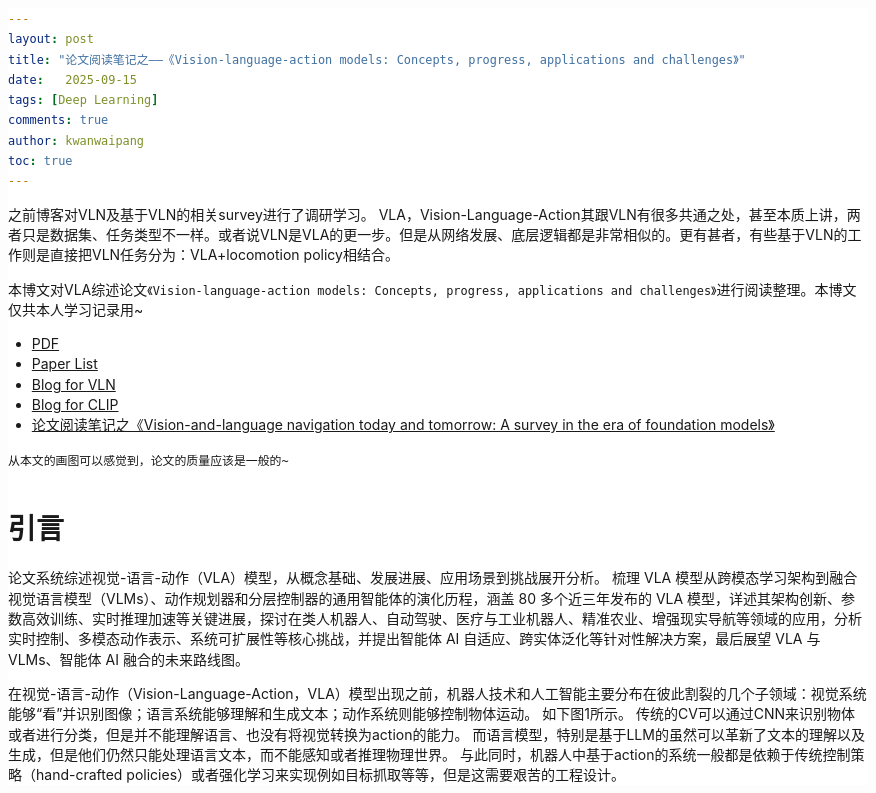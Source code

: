 ```yaml
---
layout: post
title: "论文阅读笔记之——《Vision-language-action models: Concepts, progress, applications and challenges》"
date:   2025-09-15
tags: [Deep Learning]
comments: true
author: kwanwaipang
toc: true
---
```





之前博客对VLN及基于VLN的相关survey进行了调研学习。
VLA，Vision-Language-Action其跟VLN有很多共通之处，甚至本质上讲，两者只是数据集、任务类型不一样。或者说VLN是VLA的更一步。但是从网络发展、底层逻辑都是非常相似的。更有甚者，有些基于VLN的工作则是直接把VLN任务分为：VLA+locomotion policy相结合。

本博文对VLA综述论文`《Vision-language-action models: Concepts, progress, applications and challenges》`进行阅读整理。本博文仅共本人学习记录用~

* [PDF](https://arxiv.org/pdf/2505.04769?)
* [Paper List](https://github.com/KwanWaiPang/Awesome-VLN)
* [Blog for VLN](https://kwanwaipang.github.io/VLN/)
* [Blog for CLIP](https://kwanwaipang.github.io/CLIP/)
* [论文阅读笔记之《Vision-and-language navigation today and tomorrow: A survey in the era of foundation models》](https://kwanwaipang.github.io/VLNsurvery2024/)


~~~
从本文的画图可以感觉到，论文的质量应该是一般的~
~~~



# 引言

论文系统综述视觉-语言-动作（VLA）模型，从概念基础、发展进展、应用场景到挑战展开分析。
梳理 VLA 模型从跨模态学习架构到融合视觉语言模型（VLMs）、动作规划器和分层控制器的通用智能体的演化历程，涵盖 80 多个近三年发布的 VLA 模型，详述其架构创新、参数高效训练、实时推理加速等关键进展，探讨在类人机器人、自动驾驶、医疗与工业机器人、精准农业、增强现实导航等领域的应用，分析实时控制、多模态动作表示、系统可扩展性等核心挑战，并提出智能体 AI 自适应、跨实体泛化等针对性解决方案，最后展望 VLA 与 VLMs、智能体 AI 融合的未来路线图。

在视觉-语言-动作（Vision-Language-Action，VLA）模型出现之前，机器人技术和人工智能主要分布在彼此割裂的几个子领域：视觉系统能够“看”并识别图像；语言系统能够理解和生成文本；动作系统则能够控制物体运动。
如下图1所示。
传统的CV可以通过CNN来识别物体或者进行分类，但是并不能理解语言、也没有将视觉转换为action的能力。
而语言模型，特别是基于LLM的虽然可以革新了文本的理解以及生成，但是他们仍然只能处理语言文本，而不能感知或者推理物理世界。
与此同时，机器人中基于action的系统一般都是依赖于传统控制策略（hand-crafted policies）或者强化学习来实现例如目标抓取等等，但是这需要艰苦的工程设计。

<div align="center">